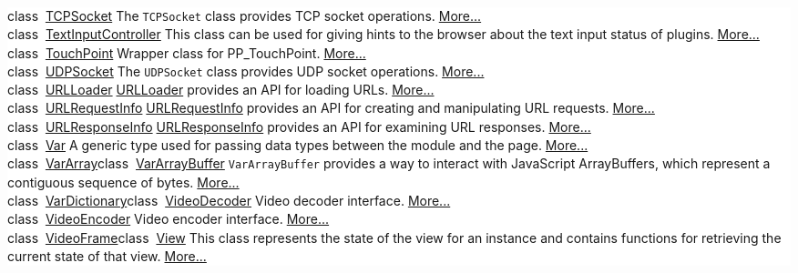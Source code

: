 </td></tr><tr class="even"><td style="text-align: right;">class  </td><td><a href="/docs/native-client/pepper_dev/cpp/classpp_1_1_t_c_p_socket/" class="el">TCPSocket</a></td></tr><tr class="odd"><td style="text-align: right;"> </td><td>The <code>TCPSocket</code> class provides TCP socket operations. <a href="/docs/native-client/pepper_dev/cpp/classpp_1_1_t_c_p_socket#details">More...</a><br />
</td></tr><tr class="even"><td style="text-align: right;">class  </td><td><a href="/docs/native-client/pepper_dev/cpp/classpp_1_1_text_input_controller/" class="el">TextInputController</a></td></tr><tr class="odd"><td style="text-align: right;"> </td><td>This class can be used for giving hints to the browser about the text input status of plugins. <a href="/docs/native-client/pepper_dev/cpp/classpp_1_1_text_input_controller#details">More...</a><br />
</td></tr><tr class="even"><td style="text-align: right;">class  </td><td><a href="/docs/native-client/pepper_dev/cpp/classpp_1_1_touch_point/" class="el">TouchPoint</a></td></tr><tr class="odd"><td style="text-align: right;"> </td><td>Wrapper class for PP_TouchPoint. <a href="/docs/native-client/pepper_dev/cpp/classpp_1_1_touch_point#details">More...</a><br />
</td></tr><tr class="even"><td style="text-align: right;">class  </td><td><a href="/docs/native-client/pepper_dev/cpp/classpp_1_1_u_d_p_socket/" class="el">UDPSocket</a></td></tr><tr class="odd"><td style="text-align: right;"> </td><td>The <code>UDPSocket</code> class provides UDP socket operations. <a href="/docs/native-client/pepper_dev/cpp/classpp_1_1_u_d_p_socket#details">More...</a><br />
</td></tr><tr class="even"><td style="text-align: right;">class  </td><td><a href="/docs/native-client/pepper_dev/cpp/classpp_1_1_u_r_l_loader/" class="el">URLLoader</a></td></tr><tr class="odd"><td style="text-align: right;"> </td><td><a href="/docs/native-client/pepper_dev/cpp/classpp_1_1_u_r_l_loader/" class="el" title="URLLoader provides an API for loading URLs.">URLLoader</a> provides an API for loading URLs. <a href="/docs/native-client/pepper_dev/cpp/classpp_1_1_u_r_l_loader#details">More...</a><br />
</td></tr><tr class="even"><td style="text-align: right;">class  </td><td><a href="/docs/native-client/pepper_dev/cpp/classpp_1_1_u_r_l_request_info/" class="el">URLRequestInfo</a></td></tr><tr class="odd"><td style="text-align: right;"> </td><td><a href="/docs/native-client/pepper_dev/cpp/classpp_1_1_u_r_l_request_info/" class="el" title="URLRequestInfo provides an API for creating and manipulating URL requests.">URLRequestInfo</a> provides an API for creating and manipulating URL requests. <a href="/docs/native-client/pepper_dev/cpp/classpp_1_1_u_r_l_request_info#details">More...</a><br />
</td></tr><tr class="even"><td style="text-align: right;">class  </td><td><a href="/docs/native-client/pepper_dev/cpp/classpp_1_1_u_r_l_response_info/" class="el">URLResponseInfo</a></td></tr><tr class="odd"><td style="text-align: right;"> </td><td><a href="/docs/native-client/pepper_dev/cpp/classpp_1_1_u_r_l_response_info/" class="el" title="URLResponseInfo provides an API for examining URL responses.">URLResponseInfo</a> provides an API for examining URL responses. <a href="/docs/native-client/pepper_dev/cpp/classpp_1_1_u_r_l_response_info#details">More...</a><br />
</td></tr><tr class="even"><td style="text-align: right;">class  </td><td><a href="/docs/native-client/pepper_dev/cpp/classpp_1_1_var/" class="el">Var</a></td></tr><tr class="odd"><td style="text-align: right;"> </td><td>A generic type used for passing data types between the module and the page. <a href="/docs/native-client/pepper_dev/cpp/classpp_1_1_var#details">More...</a><br />
</td></tr><tr class="even"><td style="text-align: right;">class  </td><td><a href="/docs/native-client/pepper_dev/cpp/classpp_1_1_var_array/" class="el">VarArray</a></td></tr><tr class="odd"><td style="text-align: right;">class  </td><td><a href="/docs/native-client/pepper_dev/cpp/classpp_1_1_var_array_buffer/" class="el">VarArrayBuffer</a></td></tr><tr class="even"><td style="text-align: right;"> </td><td><code>VarArrayBuffer</code> provides a way to interact with JavaScript ArrayBuffers, which represent a contiguous sequence of bytes. <a href="/docs/native-client/pepper_dev/cpp/classpp_1_1_var_array_buffer#details">More...</a><br />
</td></tr><tr class="odd"><td style="text-align: right;">class  </td><td><a href="/docs/native-client/pepper_dev/cpp/classpp_1_1_var_dictionary/" class="el">VarDictionary</a></td></tr><tr class="even"><td style="text-align: right;">class  </td><td><a href="/docs/native-client/pepper_dev/cpp/classpp_1_1_video_decoder/" class="el">VideoDecoder</a></td></tr><tr class="odd"><td style="text-align: right;"> </td><td>Video decoder interface. <a href="/docs/native-client/pepper_dev/cpp/classpp_1_1_video_decoder#details">More...</a><br />
</td></tr><tr class="even"><td style="text-align: right;">class  </td><td><a href="/docs/native-client/pepper_dev/cpp/classpp_1_1_video_encoder/" class="el">VideoEncoder</a></td></tr><tr class="odd"><td style="text-align: right;"> </td><td>Video encoder interface. <a href="/docs/native-client/pepper_dev/cpp/classpp_1_1_video_encoder#details">More...</a><br />
</td></tr><tr class="even"><td style="text-align: right;">class  </td><td><a href="/docs/native-client/pepper_dev/cpp/classpp_1_1_video_frame/" class="el">VideoFrame</a></td></tr><tr class="odd"><td style="text-align: right;">class  </td><td><a href="/docs/native-client/pepper_dev/cpp/classpp_1_1_view/" class="el">View</a></td></tr><tr class="even"><td style="text-align: right;"> </td><td>This class represents the state of the view for an instance and contains functions for retrieving the current state of that view. <a href="/docs/native-client/pepper_dev/cpp/classpp_1_1_view#details">More...</a><br />